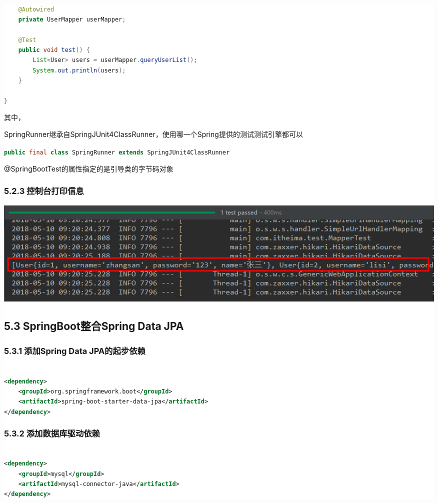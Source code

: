 ```java
    @Autowired
    private UserMapper userMapper;

    @Test
    public void test() {
        List<User> users = userMapper.queryUserList();
        System.out.println(users);
    }

}
```

其中，

SpringRunner继承自SpringJUnit4ClassRunner，使用哪一个Spring提供的测试测试引擎都可以

```java
public final class SpringRunner extends SpringJUnit4ClassRunner 
```

@SpringBootTest的属性指定的是引导类的字节码对象



### 5.2.3 控制台打印信息

![](img/15.png)



## 5.3 SpringBoot整合Spring Data JPA

### 5.3.1 添加Spring Data JPA的起步依赖

```xml

<dependency>
    <groupId>org.springframework.boot</groupId>
    <artifactId>spring-boot-starter-data-jpa</artifactId>
</dependency>
```

### 5.3.2 添加数据库驱动依赖

```xml

<dependency>
    <groupId>mysql</groupId>
    <artifactId>mysql-connector-java</artifactId>
</dependency>
```
